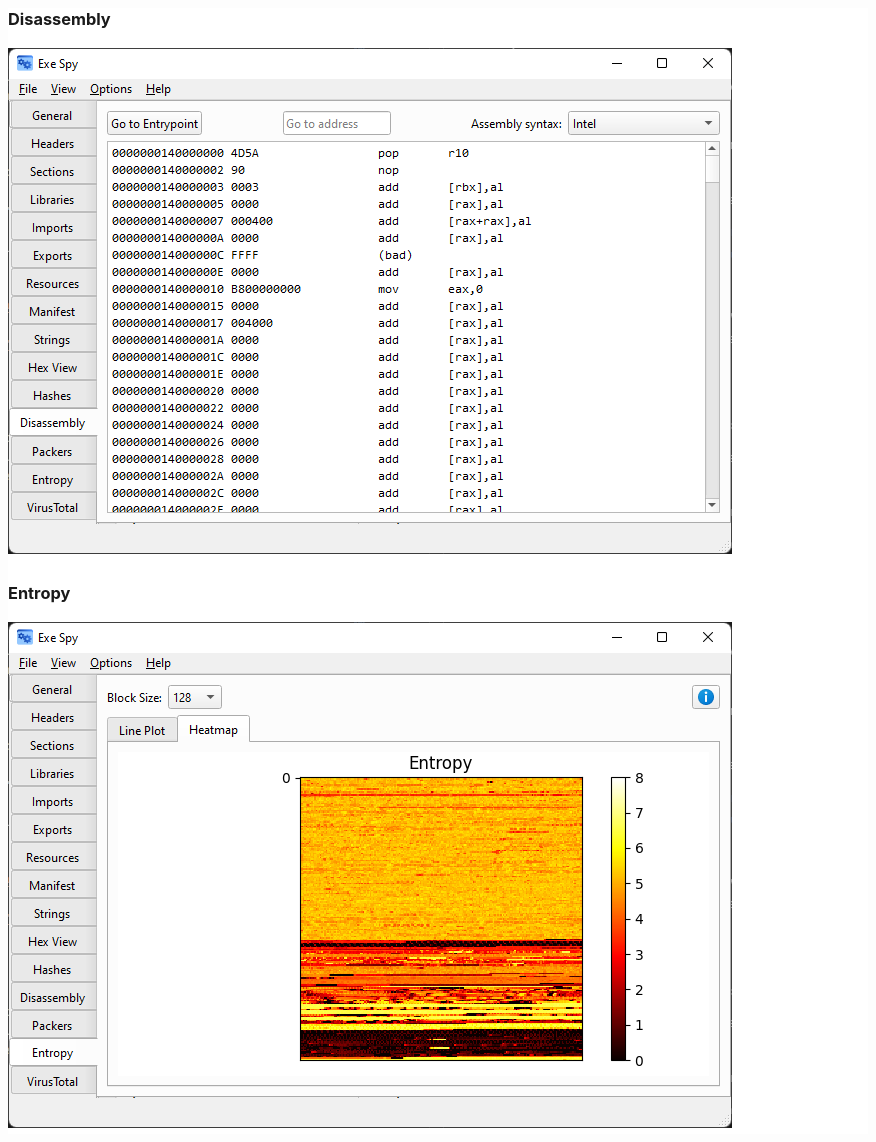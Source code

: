 ### Disassembly

![Disassembly](screenshots/disassembly.png)

### Entropy

![Entropy](screenshots/entropy.png)
